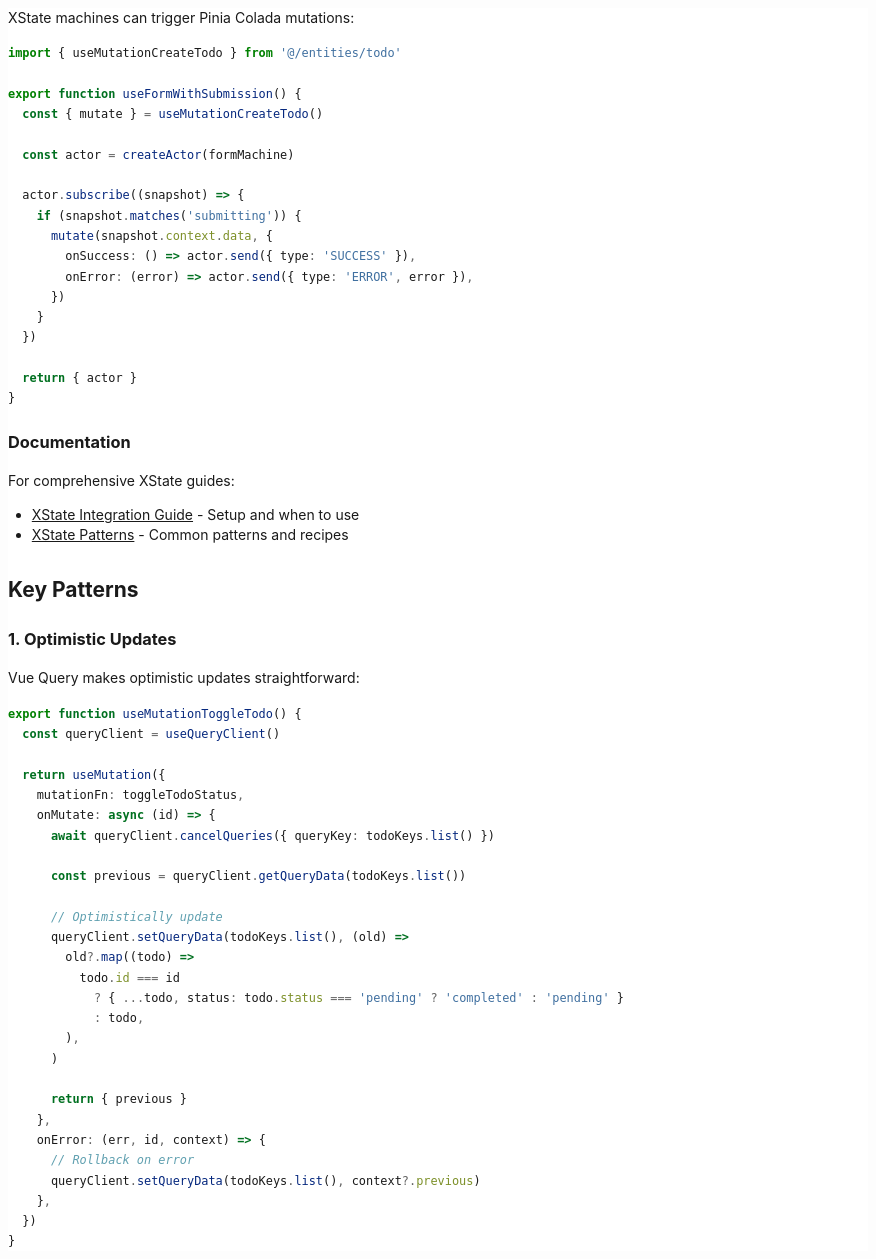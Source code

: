 XState machines can trigger Pinia Colada mutations:

```typescript
import { useMutationCreateTodo } from '@/entities/todo'

export function useFormWithSubmission() {
  const { mutate } = useMutationCreateTodo()

  const actor = createActor(formMachine)

  actor.subscribe((snapshot) => {
    if (snapshot.matches('submitting')) {
      mutate(snapshot.context.data, {
        onSuccess: () => actor.send({ type: 'SUCCESS' }),
        onError: (error) => actor.send({ type: 'ERROR', error }),
      })
    }
  })

  return { actor }
}
```

### Documentation

For comprehensive XState guides:

- [XState Integration Guide](./XSTATE_INTEGRATION_GUIDE.md) - Setup and when to use
- [XState Patterns](./XSTATE_PATTERNS.md) - Common patterns and recipes

## Key Patterns

### 1. Optimistic Updates

Vue Query makes optimistic updates straightforward:

```typescript
export function useMutationToggleTodo() {
  const queryClient = useQueryClient()

  return useMutation({
    mutationFn: toggleTodoStatus,
    onMutate: async (id) => {
      await queryClient.cancelQueries({ queryKey: todoKeys.list() })

      const previous = queryClient.getQueryData(todoKeys.list())

      // Optimistically update
      queryClient.setQueryData(todoKeys.list(), (old) =>
        old?.map((todo) =>
          todo.id === id
            ? { ...todo, status: todo.status === 'pending' ? 'completed' : 'pending' }
            : todo,
        ),
      )

      return { previous }
    },
    onError: (err, id, context) => {
      // Rollback on error
      queryClient.setQueryData(todoKeys.list(), context?.previous)
    },
  })
}
```

